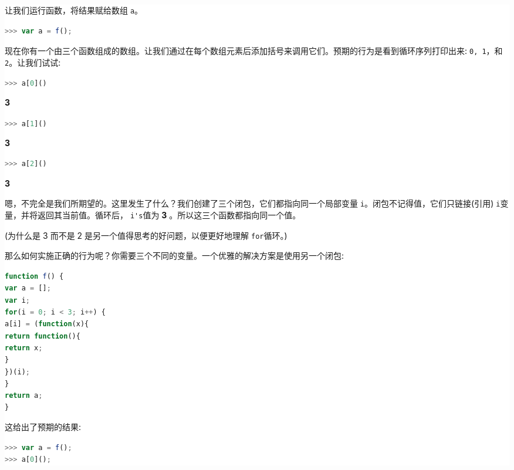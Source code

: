 让我们运行函数，将结果赋给数组 `a`。

```js
>>> var a = f();

```

现在你有一个由三个函数组成的数组。让我们通过在每个数组元素后添加括号来调用它们。预期的行为是看到循环序列打印出来: `0, 1`，和 `2`。让我们试试:

```js
>>> a[0]()

```

**3**

```js
>>> a[1]()

```

**3**

```js
>>> a[2]()

```

**3**

嗯，不完全是我们所期望的。这里发生了什么？我们创建了三个闭包，它们都指向同一个局部变量 `i`。闭包不记得值，它们只链接(引用) `i`变量，并将返回其当前值。循环后， `i's`值为 **3** 。所以这三个函数都指向同一个值。

(为什么是 3 而不是 2 是另一个值得思考的好问题，以便更好地理解 `for`循环。)

那么如何实施正确的行为呢？你需要三个不同的变量。一个优雅的解决方案是使用另一个闭包:

```js
function f() {
var a = [];
var i;
for(i = 0; i < 3; i++) {
a[i] = (function(x){
return function(){
return x;
}
})(i);
}
return a;
}

```

这给出了预期的结果:

```js
>>> var a = f();
>>> a[0]();

```
